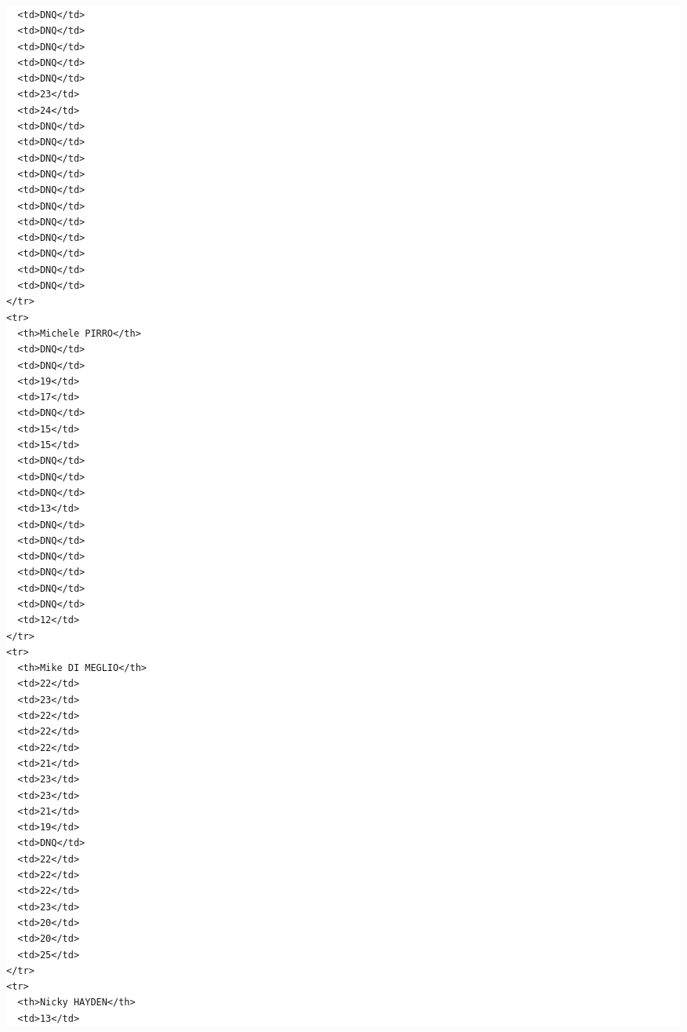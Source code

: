       <td>DNQ</td>
      <td>DNQ</td>
      <td>DNQ</td>
      <td>DNQ</td>
      <td>DNQ</td>
      <td>23</td>
      <td>24</td>
      <td>DNQ</td>
      <td>DNQ</td>
      <td>DNQ</td>
      <td>DNQ</td>
      <td>DNQ</td>
      <td>DNQ</td>
      <td>DNQ</td>
      <td>DNQ</td>
      <td>DNQ</td>
      <td>DNQ</td>
      <td>DNQ</td>
    </tr>
    <tr>
      <th>Michele PIRRO</th>
      <td>DNQ</td>
      <td>DNQ</td>
      <td>19</td>
      <td>17</td>
      <td>DNQ</td>
      <td>15</td>
      <td>15</td>
      <td>DNQ</td>
      <td>DNQ</td>
      <td>DNQ</td>
      <td>13</td>
      <td>DNQ</td>
      <td>DNQ</td>
      <td>DNQ</td>
      <td>DNQ</td>
      <td>DNQ</td>
      <td>DNQ</td>
      <td>12</td>
    </tr>
    <tr>
      <th>Mike DI MEGLIO</th>
      <td>22</td>
      <td>23</td>
      <td>22</td>
      <td>22</td>
      <td>22</td>
      <td>21</td>
      <td>23</td>
      <td>23</td>
      <td>21</td>
      <td>19</td>
      <td>DNQ</td>
      <td>22</td>
      <td>22</td>
      <td>22</td>
      <td>23</td>
      <td>20</td>
      <td>20</td>
      <td>25</td>
    </tr>
    <tr>
      <th>Nicky HAYDEN</th>
      <td>13</td>